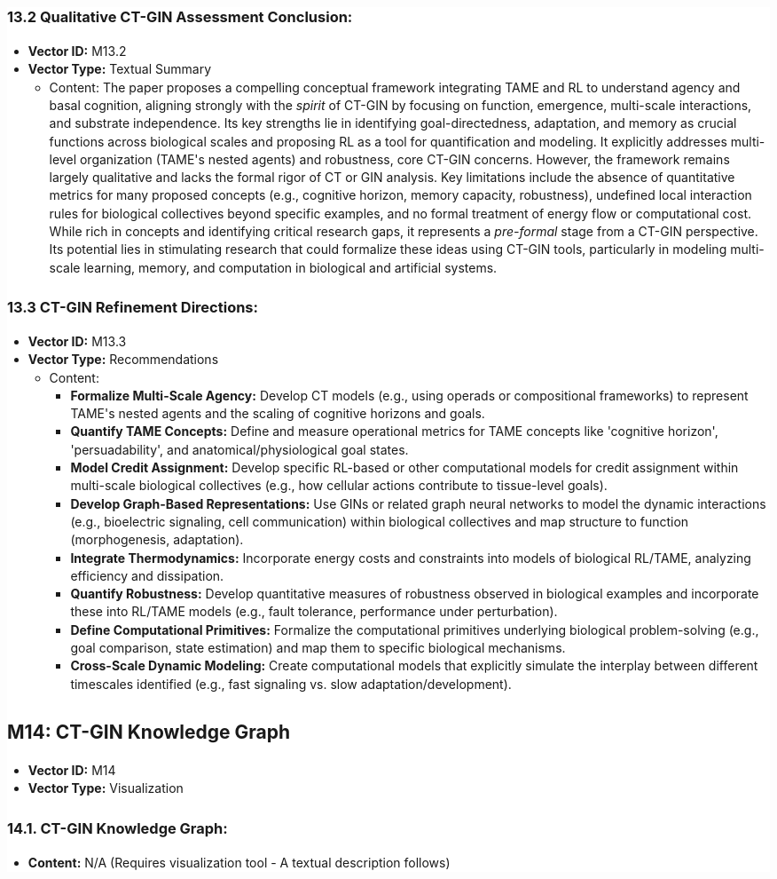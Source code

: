 
### **13.2 Qualitative CT-GIN Assessment Conclusion:**

*   **Vector ID:** M13.2
*   **Vector Type:** Textual Summary
    *   Content: The paper proposes a compelling conceptual framework integrating TAME and RL to understand agency and basal cognition, aligning strongly with the *spirit* of CT-GIN by focusing on function, emergence, multi-scale interactions, and substrate independence. Its key strengths lie in identifying goal-directedness, adaptation, and memory as crucial functions across biological scales and proposing RL as a tool for quantification and modeling. It explicitly addresses multi-level organization (TAME's nested agents) and robustness, core CT-GIN concerns. However, the framework remains largely qualitative and lacks the formal rigor of CT or GIN analysis. Key limitations include the absence of quantitative metrics for many proposed concepts (e.g., cognitive horizon, memory capacity, robustness), undefined local interaction rules for biological collectives beyond specific examples, and no formal treatment of energy flow or computational cost. While rich in concepts and identifying critical research gaps, it represents a *pre-formal* stage from a CT-GIN perspective. Its potential lies in stimulating research that could formalize these ideas using CT-GIN tools, particularly in modeling multi-scale learning, memory, and computation in biological and artificial systems.

### **13.3 CT-GIN Refinement Directions:**

*   **Vector ID:** M13.3
*   **Vector Type:** Recommendations
    *   Content:
        *   **Formalize Multi-Scale Agency:** Develop CT models (e.g., using operads or compositional frameworks) to represent TAME's nested agents and the scaling of cognitive horizons and goals.
        *   **Quantify TAME Concepts:** Define and measure operational metrics for TAME concepts like 'cognitive horizon', 'persuadability', and anatomical/physiological goal states.
        *   **Model Credit Assignment:** Develop specific RL-based or other computational models for credit assignment within multi-scale biological collectives (e.g., how cellular actions contribute to tissue-level goals).
        *   **Develop Graph-Based Representations:** Use GINs or related graph neural networks to model the dynamic interactions (e.g., bioelectric signaling, cell communication) within biological collectives and map structure to function (morphogenesis, adaptation).
        *   **Integrate Thermodynamics:** Incorporate energy costs and constraints into models of biological RL/TAME, analyzing efficiency and dissipation.
        *   **Quantify Robustness:** Develop quantitative measures of robustness observed in biological examples and incorporate these into RL/TAME models (e.g., fault tolerance, performance under perturbation).
        *   **Define Computational Primitives:** Formalize the computational primitives underlying biological problem-solving (e.g., goal comparison, state estimation) and map them to specific biological mechanisms.
        *   **Cross-Scale Dynamic Modeling:** Create computational models that explicitly simulate the interplay between different timescales identified (e.g., fast signaling vs. slow adaptation/development).

## M14: CT-GIN Knowledge Graph

*   **Vector ID:** M14
*   **Vector Type:** Visualization

### **14.1. CT-GIN Knowledge Graph:**
* **Content:** N/A (Requires visualization tool - A textual description follows)

